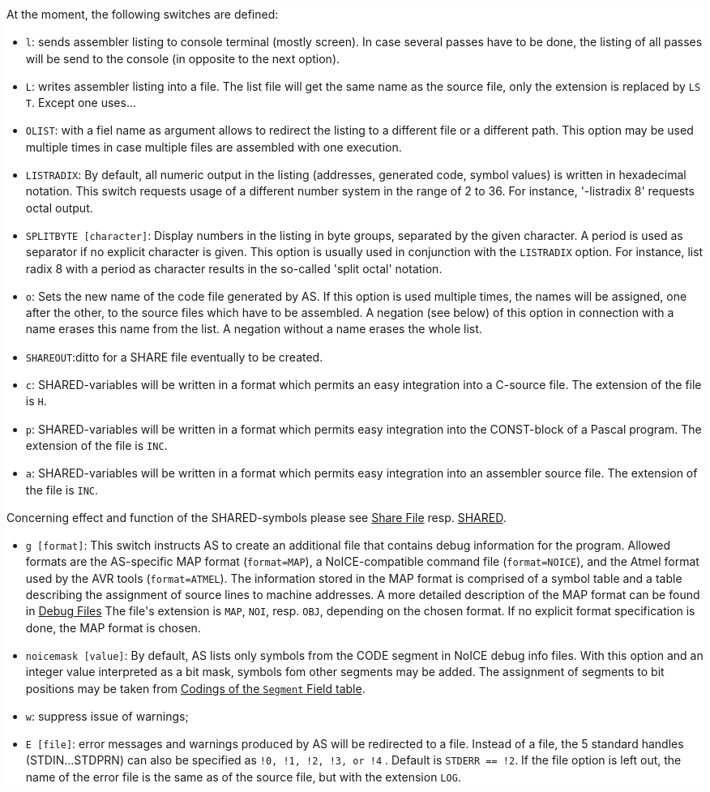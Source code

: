 At the moment, the following switches are defined:

- `l`: sends assembler listing to console terminal (mostly screen). In case several passes have to be done, the listing of all passes will be send to the console (in opposite to the next option).

- `L`: writes assembler listing into a file. The list file will get the same name as the source file, only the extension is replaced by `LST`. Except one uses...

- `OLIST`: with a fiel name as argument allows to redirect the listing to a different file or a different path. This option may be used multiple times in case multiple files are assembled with one execution.

- `LISTRADIX`: By default, all numeric output in the listing (addresses, generated code, symbol values) is written in hexadecimal notation. This switch requests usage of a different number system in the range of 2 to 36\. For instance, '-listradix 8' requests octal output.

- `SPLITBYTE [character]`: Display numbers in the listing in byte groups, separated by the given character. A period is used as separator if no explicit character is given. This option is usually used in conjunction with the `LISTRADIX` option. For instance, list radix 8 with a period as character results in the so-called 'split octal' notation.

- `o`: Sets the new name of the code file generated by AS. If this option is used multiple times, the names will be assigned, one after the other, to the source files which have to be assembled. A negation (see below) of this option in connection with a name erases this name from the list. A negation without a name erases the whole list.

- `SHAREOUT`:ditto for a SHARE file eventually to be created.

- `c`: SHARED-variables will be written in a format which permits an easy integration into a C-source file. The extension of the file is `H`.

- `p`: SHARED-variables will be written in a format which permits easy integration into the CONST-block of a Pascal program. The extension of the file is `INC`.

- `a`: SHARED-variables will be written in a format which permits easy integration into an assembler source file. The extension of the file is `INC`.

Concerning effect and function of the SHARED-symbols please see [Share File](#share-file) resp. [SHARED](pseudo-instructions.md#shared).

- `g [format]`: This switch instructs AS to create an additional file that contains debug information for the program. Allowed formats are the AS-specific MAP format (`format=MAP`), a NoICE-compatible command file (`format=NOICE`), and the Atmel format used by the AVR tools (`format=ATMEL`). The information stored in the MAP format is comprised of a symbol table and a table describing the assignment of source lines to machine addresses. A more detailed description of the MAP format can be found in [Debug Files](file-formats.md#debug-files) The file's extension is `MAP`, `NOI`, resp. `OBJ`, depending on the chosen format. If no explicit format specification is done, the MAP format is chosen.

- `noicemask [value]`: By default, AS lists only symbols from the CODE segment in NoICE debug info files. With this option and an integer value interpreted as a bit mask, symbols fom other segments may be added. The assignment of segments to bit positions may be taken from [Codings of the `Segment` Field table](file-formats.md#table-codings-of-the-segment-field).

- `w`: suppress issue of warnings;

- `E [file]`: error messages and warnings produced by AS will be redirected to a file. Instead of a file, the 5 standard handles (STDIN...STDPRN) can also be specified as `!0, !1, !2, !3, or !4` . Default is `STDERR == !2`. If the file option is left out, the name of the error file is the same as of the source file, but with the extension `LOG`.
